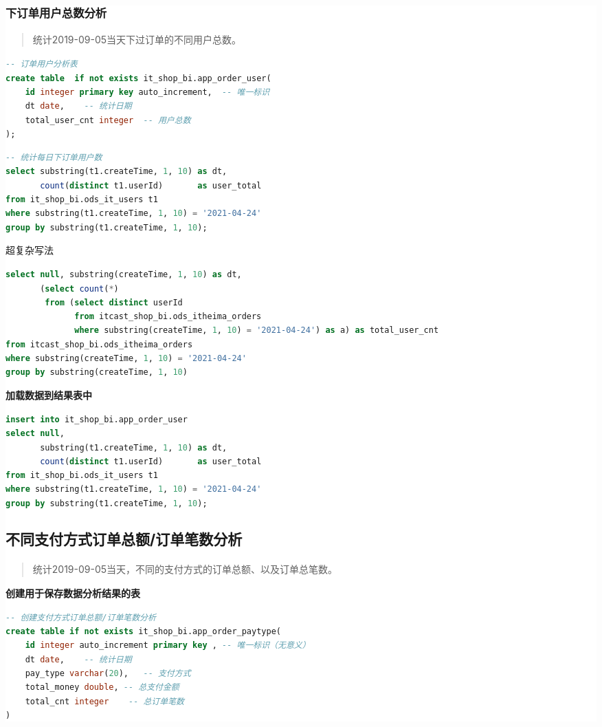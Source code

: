 ###  **下订单用户总数分析**

> 统计2019-09-05当天下过订单的不同用户总数。

```sql
-- 订单用户分析表
create table  if not exists it_shop_bi.app_order_user(
    id integer primary key auto_increment,  -- 唯一标识
    dt date,    -- 统计日期
    total_user_cnt integer  -- 用户总数
);
```

```sql
-- 统计每日下订单用户数
select substring(t1.createTime, 1, 10) as dt,
       count(distinct t1.userId)       as user_total
from it_shop_bi.ods_it_users t1
where substring(t1.createTime, 1, 10) = '2021-04-24'
group by substring(t1.createTime, 1, 10);

```

超复杂写法

```sql
select null, substring(createTime, 1, 10) as dt,
       (select count(*)
        from (select distinct userId
              from itcast_shop_bi.ods_itheima_orders
              where substring(createTime, 1, 10) = '2021-04-24') as a) as total_user_cnt
from itcast_shop_bi.ods_itheima_orders
where substring(createTime, 1, 10) = '2021-04-24'
group by substring(createTime, 1, 10)
```

 **加载数据到结果表中**

```sql
insert into it_shop_bi.app_order_user
select null,
       substring(t1.createTime, 1, 10) as dt,
       count(distinct t1.userId)       as user_total
from it_shop_bi.ods_it_users t1
where substring(t1.createTime, 1, 10) = '2021-04-24'
group by substring(t1.createTime, 1, 10);
```



## 不同支付方式订单总额/订单笔数分析

> 统计2019-09-05当天，不同的支付方式的订单总额、以及订单总笔数。

**创建用于保存数据分析结果的表**

```sql
-- 创建支付方式订单总额/订单笔数分析
create table if not exists it_shop_bi.app_order_paytype(
    id integer auto_increment primary key , -- 唯一标识（无意义）
    dt date,    -- 统计日期
    pay_type varchar(20),   -- 支付方式
    total_money double, -- 总支付金额
    total_cnt integer    -- 总订单笔数
)

```
